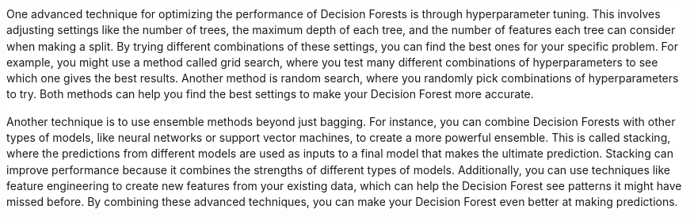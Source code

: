 One advanced technique for optimizing the performance of Decision Forests is through hyperparameter tuning. This involves adjusting settings like the number of trees, the maximum depth of each tree, and the number of features each tree can consider when making a split. By trying different combinations of these settings, you can find the best ones for your specific problem. For example, you might use a method called grid search, where you test many different combinations of hyperparameters to see which one gives the best results. Another method is random search, where you randomly pick combinations of hyperparameters to try. Both methods can help you find the best settings to make your Decision Forest more accurate.

Another technique is to use ensemble methods beyond just bagging. For instance, you can combine Decision Forests with other types of models, like neural networks or support vector machines, to create a more powerful ensemble. This is called stacking, where the predictions from different models are used as inputs to a final model that makes the ultimate prediction. Stacking can improve performance because it combines the strengths of different types of models. Additionally, you can use techniques like feature engineering to create new features from your existing data, which can help the Decision Forest see patterns it might have missed before. By combining these advanced techniques, you can make your Decision Forest even better at making predictions.